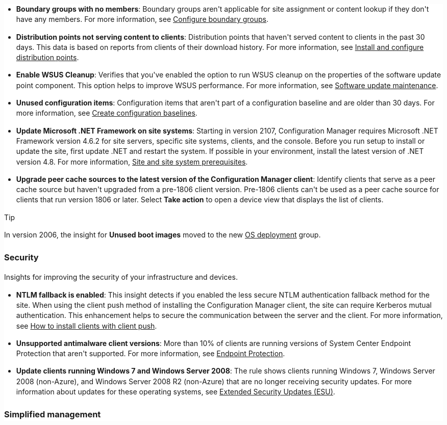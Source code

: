 - **Boundary groups with no members**: Boundary groups aren't applicable for site assignment or content lookup if they don't have any members. For more information, see [Configure boundary groups](../deploy/configure/boundary-groups.md).

- **Distribution points not serving content to clients**: Distribution points that haven't served content to clients in the past 30 days. This data is based on reports from clients of their download history. For more information, see [Install and configure distribution points](../deploy/configure/install-and-configure-distribution-points.md).

- **Enable WSUS Cleanup**: Verifies that you've enabled the option to run WSUS cleanup on the properties of the software update point component. This option helps to improve WSUS performance. For more information, see [Software update maintenance](../../../sum/deploy-use/software-updates-maintenance.md).

- **Unused configuration items**: Configuration items that aren't part of a configuration baseline and are older than 30 days. For more information, see [Create configuration baselines](../../../compliance/deploy-use/create-configuration-baselines.md).

- **Update Microsoft .NET Framework on site systems**: Starting in version 2107, Configuration Manager requires Microsoft .NET Framework version 4.6.2 for site servers, specific site systems, clients, and the console. Before you run setup to install or update the site, first update .NET and restart the system. If possible in your environment, install the latest version of .NET version 4.8. For more information, [Site and site system prerequisites](../../plan-design/configs/site-and-site-system-prerequisites.md#net-version-requirements).

- **Upgrade peer cache sources to the latest version of the Configuration Manager client**: Identify clients that serve as a peer cache source but haven't upgraded from a pre-1806 client version. Pre-1806 clients can't be used as a peer cache source for clients that run version 1806 or later. Select **Take action** to open a device view that displays the list of clients.

> [!TIP]
> In version 2006, the insight for **Unused boot images** moved to the new [OS deployment](#operating-system-deployment) group.

### Security

Insights for improving the security of your infrastructure and devices.

- **NTLM fallback is enabled**: This insight detects if you enabled the less secure NTLM authentication fallback method for the site. When using the client push method of installing the Configuration Manager client, the site can require Kerberos mutual authentication. This enhancement helps to secure the communication between the server and the client. For more information, see [How to install clients with client push](../../clients/deploy/deploy-clients-to-windows-computers.md#BKMK_ClientPush).

- **Unsupported antimalware client versions**: More than 10% of clients are running versions of System Center Endpoint Protection that aren't supported. For more information, see [Endpoint Protection](../../../protect/deploy-use/endpoint-protection.md).

- **Update clients running Windows 7 and Windows Server 2008**:  The rule shows clients running Windows 7, Windows Server 2008 (non-Azure), and Windows Server 2008 R2 (non-Azure) that are no longer receiving security updates. For more information about updates for these operating systems, see [Extended Security Updates (ESU)](https://support.microsoft.com/help/4497181/lifecycle-faq-extended-security-updates).

### Simplified management

